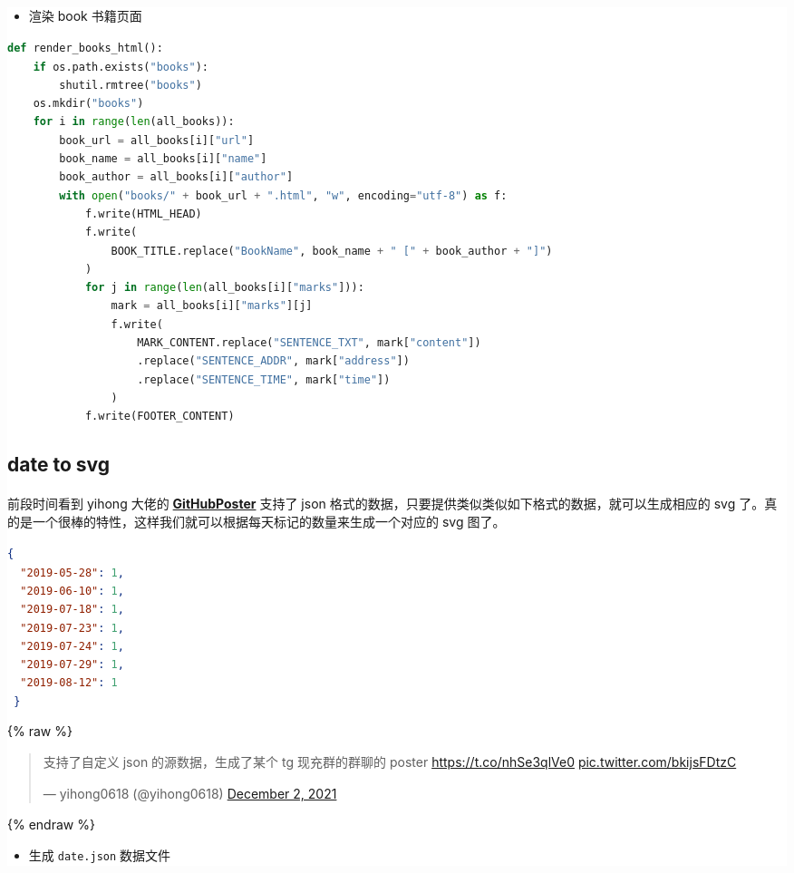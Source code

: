 - 渲染 book 书籍页面

```python
def render_books_html():
    if os.path.exists("books"):
        shutil.rmtree("books")
    os.mkdir("books")
    for i in range(len(all_books)):
        book_url = all_books[i]["url"]
        book_name = all_books[i]["name"]
        book_author = all_books[i]["author"]
        with open("books/" + book_url + ".html", "w", encoding="utf-8") as f:
            f.write(HTML_HEAD)
            f.write(
                BOOK_TITLE.replace("BookName", book_name + " [" + book_author + "]")
            )
            for j in range(len(all_books[i]["marks"])):
                mark = all_books[i]["marks"][j]
                f.write(
                    MARK_CONTENT.replace("SENTENCE_TXT", mark["content"])
                    .replace("SENTENCE_ADDR", mark["address"])
                    .replace("SENTENCE_TIME", mark["time"])
                )
            f.write(FOOTER_CONTENT)
```

## date to svg

前段时间看到 yihong 大佬的 **[GitHubPoster](https://github.com/yihong0618/GitHubPoster)** 支持了 json 格式的数据，只要提供类似类似如下格式的数据，就可以生成相应的 svg 了。真的是一个很棒的特性，这样我们就可以根据每天标记的数量来生成一个对应的 svg 图了。

```json
{
  "2019-05-28": 1,
  "2019-06-10": 1,
  "2019-07-18": 1,
  "2019-07-23": 1,
  "2019-07-24": 1,
  "2019-07-29": 1,
  "2019-08-12": 1
 }
```

{% raw %}

<blockquote class="twitter-tweet"><p lang="zh" dir="ltr">支持了自定义 json 的源数据，生成了某个 tg 现充群的群聊的 poster <a href="https://t.co/nhSe3qlVe0">https://t.co/nhSe3qlVe0</a> <a href="https://t.co/bkijsFDtzC">pic.twitter.com/bkijsFDtzC</a></p>&mdash; yihong0618 (@yihong0618) <a href="https://twitter.com/yihong0618/status/1466275108952051716?ref_src=twsrc%5Etfw">December 2, 2021</a></blockquote> <script async src="https://platform.twitter.com/widgets.js" charset="utf-8"></script>

{% endraw %}

- 生成 `date.json` 数据文件
